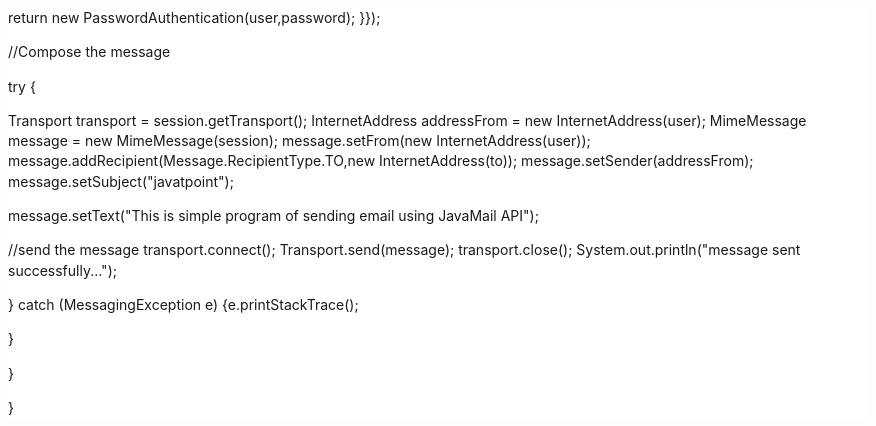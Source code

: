 return new PasswordAuthentication(user,password); }});

//Compose the message
 
try {

Transport transport = session.getTransport(); InternetAddress addressFrom = new InternetAddress(user); MimeMessage message = new MimeMessage(session); message.setFrom(new InternetAddress(user));
message.addRecipient(Message.RecipientType.TO,new InternetAddress(to)); message.setSender(addressFrom);
message.setSubject("javatpoint");

message.setText("This is simple program of sending email using JavaMail API");

//send the message transport.connect(); Transport.send(message); transport.close();
System.out.println("message sent successfully...");

} catch (MessagingException e) {e.printStackTrace();

}

}

}
